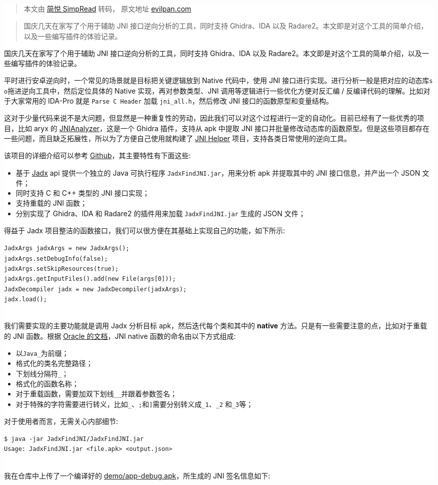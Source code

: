 > 本文由 [简悦 SimpRead](http://ksria.com/simpread/) 转码， 原文地址 [evilpan.com](https://evilpan.com/2020/10/07/jni-helper/)

> 国庆几天在家写了个用于辅助 JNI 接口逆向分析的工具，同时支持 Ghidra、IDA 以及 Radare2。本文即是对这个工具的简单介绍，以及一些编写插件的体验记录。

国庆几天在家写了个用于辅助 JNI 接口逆向分析的工具，同时支持 Ghidra、IDA 以及 Radare2。本文即是对这个工具的简单介绍，以及一些编写插件的体验记录。

平时进行安卓逆向时，一个常见的场景就是目标把关键逻辑放到 Native 代码中，使用 JNI 接口进行实现。进行分析一般是把对应的动态库`so`拖进逆向工具中，然后定位具体的 Native 实现，再对参数类型、JNI 调用等逻辑进行一些优化方便对反汇编 / 反编译代码的理解。比如对于大家常用的 IDA-Pro 就是 `Parse C Header` 加载 `jni_all.h`，然后修改 JNI 接口的函数原型和变量结构。

这对于少量代码来说不是大问题，但显然是一种重复性的劳动，因此我们可以对这个过程进行一定的自动化。目前已经有了一些优秀的项目，比如 aryx 的 [JNIAnalyzer](https://github.com/Ayrx/JNIAnalyzer)，这是一个 Ghidra 插件，支持从 apk 中提取 JNI 接口并批量修改动态库的函数原型。但是这些项目都存在一些问题，而且缺乏拓展性，所以为了方便自己使用就构建了 [JNI Helper](https://github.com/evilpan/jni_helper) 项目，支持各类日常使用的逆向工具。

该项目的详细介绍可以参考 [Github](https://github.com/evilpan/jni_helper)，其主要特性有下面这些:

*   基于 [Jadx](https://github.com/skylot/jadx) api 提供一个独立的 Java 可执行程序 `JadxFindJNI.jar`，用来分析 apk 并提取其中的 JNI 接口信息，并产出一个 JSON 文件；
*   同时支持 C 和 C++ 类型的 JNI 接口实现；
*   支持重载的 JNI 函数；
*   分别实现了 Ghidra、IDA 和 Radare2 的插件用来加载 `JadxFindJNI.jar` 生成的 JSON 文件；

得益于 Jadx 项目整洁的函数接口，我们可以很方便在其基础上实现自己的功能，如下所示:

```
JadxArgs jadxArgs = new JadxArgs();
jadxArgs.setDebugInfo(false);
jadxArgs.setSkipResources(true);
jadxArgs.getInputFiles().add(new File(args[0]));
JadxDecompiler jadx = new JadxDecompiler(jadxArgs);
jadx.load();


```

我们需要实现的主要功能就是调用 Jadx 分析目标 apk，然后迭代每个类和其中的 **native** 方法。只是有一些需要注意的点，比如对于重载的 JNI 函数。根据 [Oracle 的文档](https://docs.oracle.com/javase/1.5.0/docs/guide/jni/spec/design.html)，JNI native 函数的命名由以下方式组成:

*   以`Java_`为前缀；
*   格式化的类名完整路径；
*   下划线分隔符`_`；
*   格式化的函数名称；
*   对于重载函数，需要加双下划线`__`并跟着参数签名；
*   对于特殊的字符需要进行转义，比如`_`、`;`和`]`需要分别转义成`_1`、`_2` 和`_3`等；

对于使用者而言，无需关心内部细节:

```
$ java -jar JadxFindJNI/JadxFindJNI.jar
Usage: JadxFindJNI.jar <file.apk> <output.json>


```

我在仓库中上传了一个编译好的 [demo/app-debug.apk](https://github.com/evilpan/jni_helper/blob/master/demo/app-debug.apk)，所生成的 JNI 签名信息如下:
